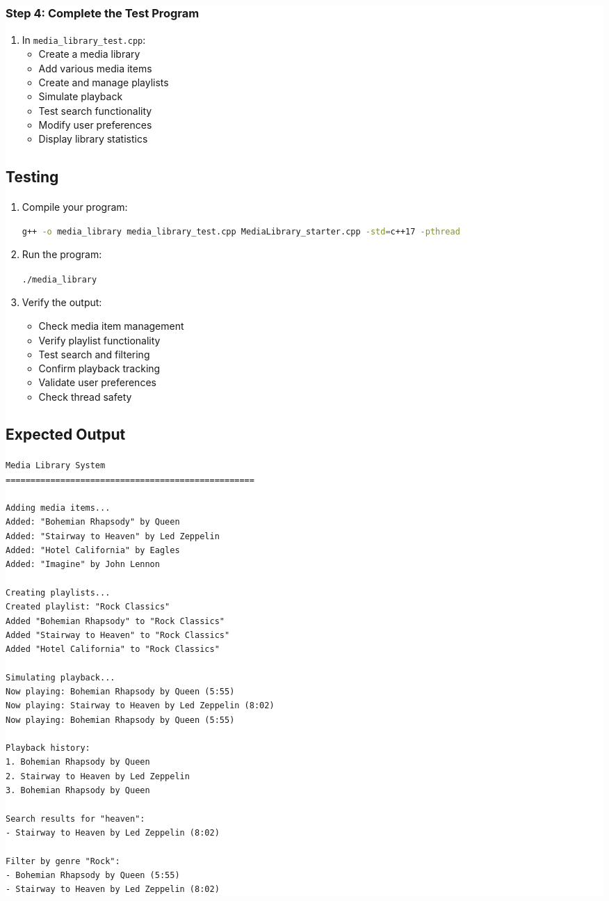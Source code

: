 ### Step 4: Complete the Test Program

1. In `media_library_test.cpp`:
   - Create a media library
   - Add various media items
   - Create and manage playlists
   - Simulate playback
   - Test search functionality
   - Modify user preferences
   - Display library statistics

## Testing

1. Compile your program:
   ```bash
   g++ -o media_library media_library_test.cpp MediaLibrary_starter.cpp -std=c++17 -pthread
   ```

2. Run the program:
   ```bash
   ./media_library
   ```

3. Verify the output:
   - Check media item management
   - Verify playlist functionality
   - Test search and filtering
   - Confirm playback tracking
   - Validate user preferences
   - Check thread safety

## Expected Output

```
Media Library System
==================================================

Adding media items...
Added: "Bohemian Rhapsody" by Queen
Added: "Stairway to Heaven" by Led Zeppelin
Added: "Hotel California" by Eagles
Added: "Imagine" by John Lennon

Creating playlists...
Created playlist: "Rock Classics"
Added "Bohemian Rhapsody" to "Rock Classics"
Added "Stairway to Heaven" to "Rock Classics"
Added "Hotel California" to "Rock Classics"

Simulating playback...
Now playing: Bohemian Rhapsody by Queen (5:55)
Now playing: Stairway to Heaven by Led Zeppelin (8:02)
Now playing: Bohemian Rhapsody by Queen (5:55)

Playback history:
1. Bohemian Rhapsody by Queen
2. Stairway to Heaven by Led Zeppelin
3. Bohemian Rhapsody by Queen

Search results for "heaven":
- Stairway to Heaven by Led Zeppelin (8:02)

Filter by genre "Rock":
- Bohemian Rhapsody by Queen (5:55)
- Stairway to Heaven by Led Zeppelin (8:02)
```